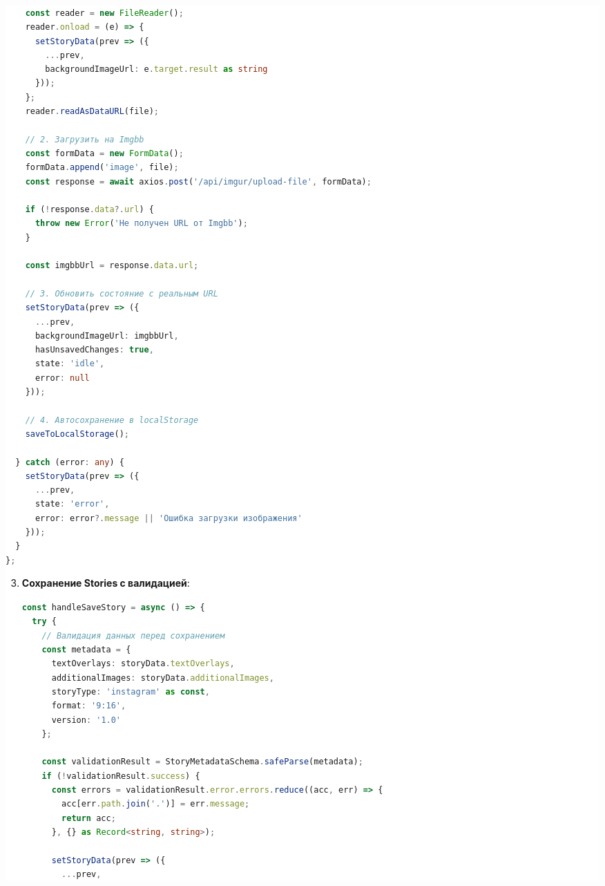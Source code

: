    ```typescript
       const reader = new FileReader();
       reader.onload = (e) => {
         setStoryData(prev => ({ 
           ...prev, 
           backgroundImageUrl: e.target.result as string
         }));
       };
       reader.readAsDataURL(file);

       // 2. Загрузить на Imgbb
       const formData = new FormData();
       formData.append('image', file);
       const response = await axios.post('/api/imgur/upload-file', formData);

       if (!response.data?.url) {
         throw new Error('Не получен URL от Imgbb');
       }

       const imgbbUrl = response.data.url;

       // 3. Обновить состояние с реальным URL
       setStoryData(prev => ({ 
         ...prev, 
         backgroundImageUrl: imgbbUrl,
         hasUnsavedChanges: true,
         state: 'idle',
         error: null
       }));

       // 4. Автосохранение в localStorage
       saveToLocalStorage();

     } catch (error: any) {
       setStoryData(prev => ({ 
         ...prev, 
         state: 'error',
         error: error?.message || 'Ошибка загрузки изображения'
       }));
     }
   };
   ```

3. **Сохранение Stories с валидацией**:
   ```typescript
   const handleSaveStory = async () => {
     try {
       // Валидация данных перед сохранением
       const metadata = {
         textOverlays: storyData.textOverlays,
         additionalImages: storyData.additionalImages,
         storyType: 'instagram' as const,
         format: '9:16',
         version: '1.0'
       };

       const validationResult = StoryMetadataSchema.safeParse(metadata);
       if (!validationResult.success) {
         const errors = validationResult.error.errors.reduce((acc, err) => {
           acc[err.path.join('.')] = err.message;
           return acc;
         }, {} as Record<string, string>);

         setStoryData(prev => ({ 
           ...prev, 
   ```